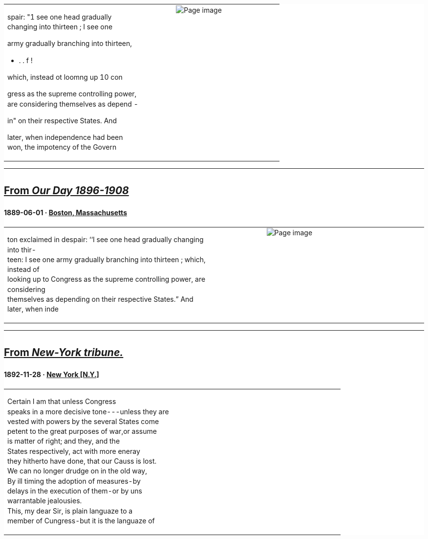 <table style="width: 100%;"><tr><td style="width: 50%">

  
spair: &quot;1 see one head gradually  
changing into thirteen ; I see one  
  
army gradually branching into thirteen,  
- . . f !  
  
which, instead ot loomng up 10 con  
  
gress as the supreme controlling power,  
are considering themselves as depend -  
  
in&quot; on their respective States. And  
  
later, when independence had been  
won, the impotency of the Govern
</td><td style="width: 50%; max-height: 75%; margin: auto; display: block;">
<img alt="Page image" src="https://tile.loc.gov/image-services/iiif/service:ndnp:ncu:batch_ncu_haw_ver01:data:sn91068402:00295878666:1889051601:0087/pct:31.19370979270908,71.93152454780362,12.35167977126519,5.211024978466839/!600,600/0/default.jpg"/>
</td>
</tr></table>

---

## [From _Our Day 1896-1908_](https://archive.org/details/sim_our-day_1889-06_3_18/page/n25/mode/1up?view=theater)

#### 1889-06-01 &middot; [Boston, Massachusetts](http://dbpedia.org/resource/Boston)

<table style="width: 100%;"><tr><td style="width: 50%">

  
ton exclaimed in despair: ‘‘I see one head gradually changing into thir-  
teen: I see one army gradually branching into thirteen ; which, instead of  
looking up to Congress as the supreme controlling power, are considering  
themselves as depending on their respective States.” And later, when inde
</td><td style="width: 50%; max-height: 75%; margin: auto; display: block;">
<img alt="Page image" src="https://iiif.archive.org/image/iiif/2/sim_our-day_1889-06_3_18%2Fsim_our-day_1889-06_3_18_jp2.zip%2Fsim_our-day_1889-06_3_18_jp2%2Fsim_our-day_1889-06_3_18_0025.jp2/pct:21.522556390977442,59.883236030025024,63.1109022556391,5.254378648874062/600,/0/default.jpg"/>
</td>
</tr></table>

---

## [From _New-York tribune._](https://www.loc.gov/resource/sn83030214/1892-11-28/ed-1/?sp=8)

#### 1892-11-28 &middot; [New York [N.Y.]](http://dbpedia.org/resource/New_York_City)

<table style="width: 100%;"><tr><td style="width: 50%">

  
 Certain I am that unless Congress  
speaks in a more decisive tone---unless they are  
vested with powers by the several States come­  
petent to the great purposes of war,or assume  
is matter of right; and they, and the  
States respectively, act with more eneray  
they hitherto have done, that our Causs is lost.  
We can no longer drudge on in the old way,­  
By ill timing the adoption of measures-by  
delays in the execution of them-or by uns­  
warrantable jealousies.  
This, my dear Sir, is plain languaze to a  
member of Cungress-but it is the languaze of  